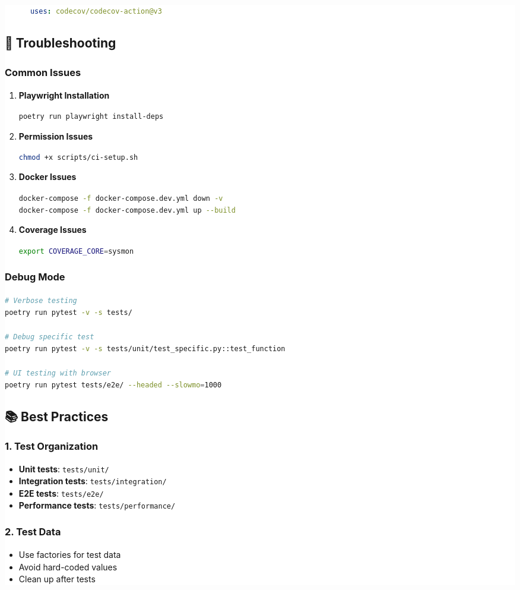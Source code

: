 ```yaml
      uses: codecov/codecov-action@v3
```

## 🐛 Troubleshooting

### Common Issues

1. **Playwright Installation**
   ```bash
   poetry run playwright install-deps
   ```

2. **Permission Issues**
   ```bash
   chmod +x scripts/ci-setup.sh
   ```

3. **Docker Issues**
   ```bash
   docker-compose -f docker-compose.dev.yml down -v
   docker-compose -f docker-compose.dev.yml up --build
   ```

4. **Coverage Issues**
   ```bash
   export COVERAGE_CORE=sysmon
   ```

### Debug Mode

```bash
# Verbose testing
poetry run pytest -v -s tests/

# Debug specific test
poetry run pytest -v -s tests/unit/test_specific.py::test_function

# UI testing with browser
poetry run pytest tests/e2e/ --headed --slowmo=1000
```

## 📚 Best Practices

### 1. Test Organization
- **Unit tests**: `tests/unit/`
- **Integration tests**: `tests/integration/`
- **E2E tests**: `tests/e2e/`
- **Performance tests**: `tests/performance/`

### 2. Test Data
- Use factories for test data
- Avoid hard-coded values
- Clean up after tests
